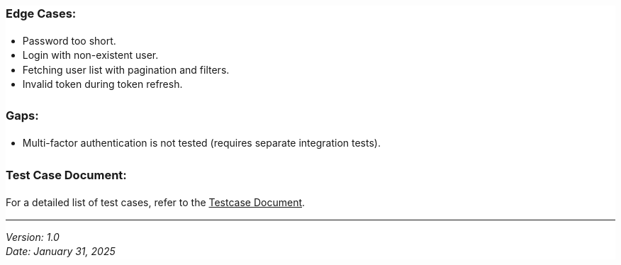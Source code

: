 ### **Edge Cases:**
- Password too short.
- Login with non-existent user.
- Fetching user list with pagination and filters.
- Invalid token during token refresh.

### **Gaps:**
- Multi-factor authentication is not tested (requires separate integration tests).

### **Test Case Document:**
For a detailed list of test cases, refer to the [Testcase Document](https://docs.google.com/spreadsheets/d/1M8qw5lngNouTTwRUJeG5nhghC7Q91Wmm0kpHWeDV3SQ/edit?pli=1&gid=0#gid=0).

---
*Version: 1.0  
Date: January 31, 2025*
